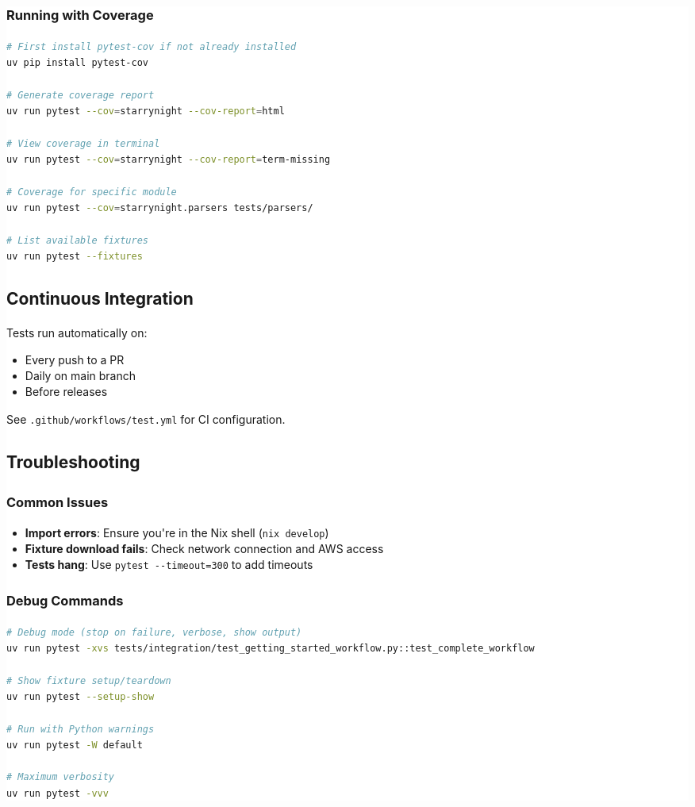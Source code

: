 ### Running with Coverage

```bash
# First install pytest-cov if not already installed
uv pip install pytest-cov

# Generate coverage report
uv run pytest --cov=starrynight --cov-report=html

# View coverage in terminal
uv run pytest --cov=starrynight --cov-report=term-missing

# Coverage for specific module
uv run pytest --cov=starrynight.parsers tests/parsers/

# List available fixtures
uv run pytest --fixtures
```

## Continuous Integration

Tests run automatically on:

- Every push to a PR
- Daily on main branch
- Before releases

See `.github/workflows/test.yml` for CI configuration.

## Troubleshooting

### Common Issues

- **Import errors**: Ensure you're in the Nix shell (`nix develop`)
- **Fixture download fails**: Check network connection and AWS access
- **Tests hang**: Use `pytest --timeout=300` to add timeouts

### Debug Commands

```bash
# Debug mode (stop on failure, verbose, show output)
uv run pytest -xvs tests/integration/test_getting_started_workflow.py::test_complete_workflow

# Show fixture setup/teardown
uv run pytest --setup-show

# Run with Python warnings
uv run pytest -W default

# Maximum verbosity
uv run pytest -vvv
```
